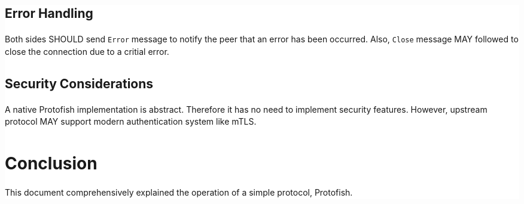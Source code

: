 ## Error Handling
Both sides SHOULD send `Error` message to notify the peer that an error has been occurred. Also, `Close` message MAY followed to close the connection due to a critial error.

## Security Considerations
A native Protofish implementation is abstract. Therefore it has no need to implement security features. However, upstream protocol MAY support modern authentication system like mTLS.

# Conclusion
This document comprehensively explained the operation of a simple protocol, Protofish.
